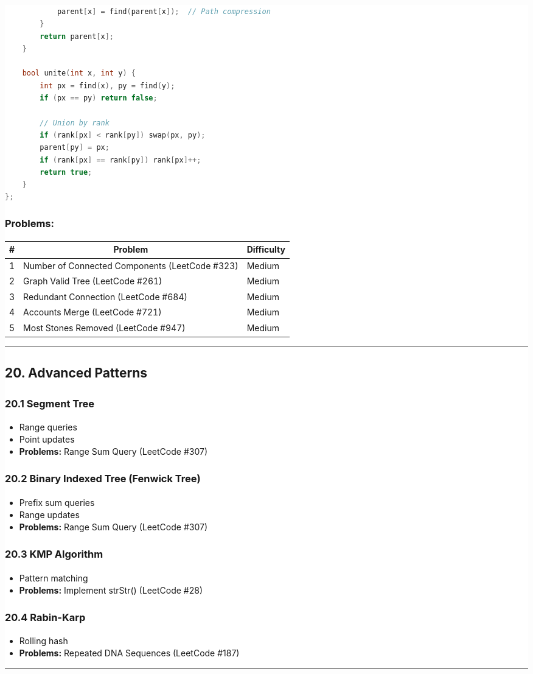 ```cpp
            parent[x] = find(parent[x]);  // Path compression
        }
        return parent[x];
    }
    
    bool unite(int x, int y) {
        int px = find(x), py = find(y);
        if (px == py) return false;
        
        // Union by rank
        if (rank[px] < rank[py]) swap(px, py);
        parent[py] = px;
        if (rank[px] == rank[py]) rank[px]++;
        return true;
    }
};
```

### **Problems:**

| # | Problem | Difficulty |
|---|---------|------------|
| 1 | Number of Connected Components (LeetCode #323) | Medium |
| 2 | Graph Valid Tree (LeetCode #261) | Medium |
| 3 | Redundant Connection (LeetCode #684) | Medium |
| 4 | Accounts Merge (LeetCode #721) | Medium |
| 5 | Most Stones Removed (LeetCode #947) | Medium |

---

## **20. Advanced Patterns**

### **20.1 Segment Tree**
- Range queries
- Point updates
- **Problems:** Range Sum Query (LeetCode #307)

### **20.2 Binary Indexed Tree (Fenwick Tree)**
- Prefix sum queries
- Range updates
- **Problems:** Range Sum Query (LeetCode #307)

### **20.3 KMP Algorithm**
- Pattern matching
- **Problems:** Implement strStr() (LeetCode #28)

### **20.4 Rabin-Karp**
- Rolling hash
- **Problems:** Repeated DNA Sequences (LeetCode #187)

---